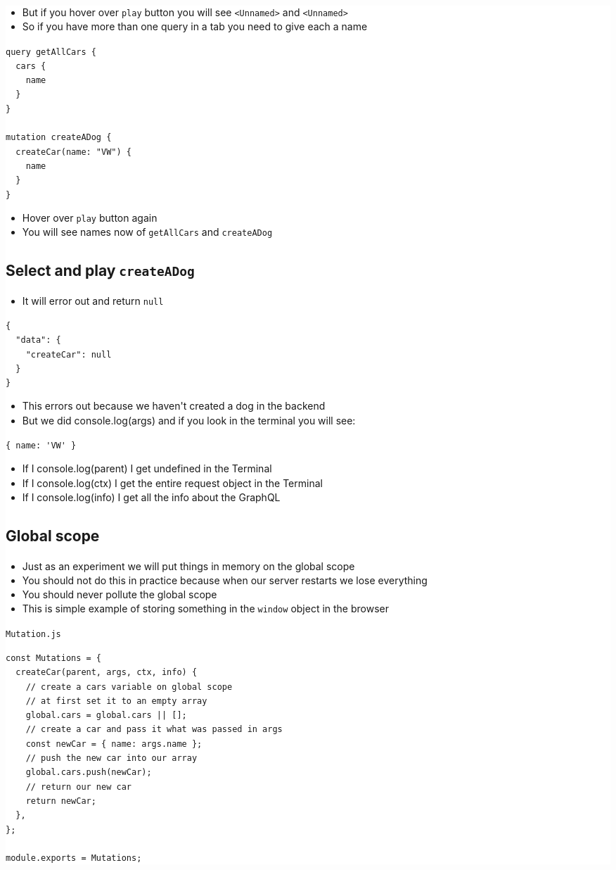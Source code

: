 * But if you hover over `play` button you will see `<Unnamed>` and `<Unnamed>`
* So if you have more than one query in a tab you need to give each a name

```
query getAllCars {
  cars {
    name
  }
}

mutation createADog {
  createCar(name: "VW") {
    name
  }
}
```

* Hover over `play` button again
* You will see names now of `getAllCars` and `createADog`

## Select and play `createADog`
* It will error out and return `null`

```
{
  "data": {
    "createCar": null
  }
}
```

* This errors out because we haven't created a dog in the backend
* But we did console.log(args) and if you look in the terminal you will see:

`{ name: 'VW' }`

* If I console.log(parent) I get undefined in the Terminal
* If I console.log(ctx) I get the entire request object in the Terminal
* If I console.log(info) I get all the info about the GraphQL

## Global scope
* Just as an experiment we will put things in memory on the global scope
* You should not do this in practice because when our server restarts we lose everything
* You should never pollute the global scope
* This is simple example of storing something in the `window` object in the browser

`Mutation.js`

```
const Mutations = {
  createCar(parent, args, ctx, info) {
    // create a cars variable on global scope
    // at first set it to an empty array
    global.cars = global.cars || [];
    // create a car and pass it what was passed in args
    const newCar = { name: args.name };
    // push the new car into our array
    global.cars.push(newCar);
    // return our new car
    return newCar;
  },
};

module.exports = Mutations;
```
